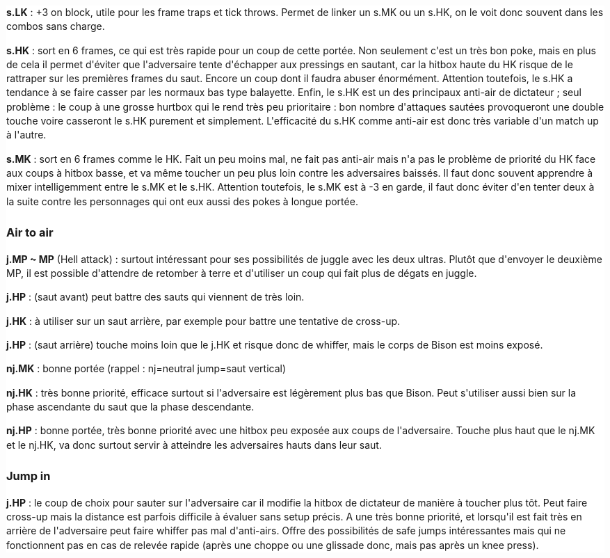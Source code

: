 **s.LK** : +3 on block, utile pour les frame traps et tick throws.
Permet de linker un s.MK ou un s.HK, on le voit donc souvent dans les
combos sans charge.

**s.HK** : sort en 6 frames, ce qui est très rapide pour un coup de
cette portée. Non seulement c'est un très bon poke, mais en plus de cela
il permet d'éviter que l'adversaire tente d'échapper aux pressings en
sautant, car la hitbox haute du HK risque de le rattraper sur les
premières frames du saut. Encore un coup dont il faudra abuser
énormément. Attention toutefois, le s.HK a tendance à se faire casser
par les normaux bas type balayette. Enfin, le s.HK est un des principaux
anti-air de dictateur ; seul problème : le coup à une grosse hurtbox qui
le rend très peu prioritaire : bon nombre d'attaques sautées
provoqueront une double touche voire casseront le s.HK purement et
simplement. L'efficacité du s.HK comme anti-air est donc très variable
d'un match up à l'autre.

**s.MK** : sort en 6 frames comme le HK. Fait un peu moins mal, ne fait
pas anti-air mais n'a pas le problème de priorité du HK face aux coups à
hitbox basse, et va même toucher un peu plus loin contre les adversaires
baissés. Il faut donc souvent apprendre à mixer intelligemment entre le
s.MK et le s.HK. Attention toutefois, le s.MK est à -3 en garde, il faut
donc éviter d'en tenter deux à la suite contre les personnages qui ont
eux aussi des pokes à longue portée.

### Air to air

**j.MP \~ MP** (Hell attack) : surtout intéressant pour ses possibilités
de juggle avec les deux ultras. Plutôt que d'envoyer le deuxième MP, il
est possible d'attendre de retomber à terre et d'utiliser un coup qui
fait plus de dégats en juggle.

**j.HP** : (saut avant) peut battre des sauts qui viennent de très loin.

**j.HK** : à utiliser sur un saut arrière, par exemple pour battre une
tentative de cross-up.

**j.HP** : (saut arrière) touche moins loin que le j.HK et risque donc
de whiffer, mais le corps de Bison est moins exposé.

**nj.MK** : bonne portée (rappel : nj=neutral jump=saut vertical)

**nj.HK** : très bonne priorité, efficace surtout si l'adversaire est
légèrement plus bas que Bison. Peut s'utiliser aussi bien sur la phase
ascendante du saut que la phase descendante.

**nj.HP** : bonne portée, très bonne priorité avec une hitbox peu
exposée aux coups de l'adversaire. Touche plus haut que le nj.MK et le
nj.HK, va donc surtout servir à atteindre les adversaires hauts dans
leur saut.

### Jump in

**j.HP** : le coup de choix pour sauter sur l'adversaire car il modifie
la hitbox de dictateur de manière à toucher plus tôt. Peut faire
cross-up mais la distance est parfois difficile à évaluer sans setup
précis. A une très bonne priorité, et lorsqu'il est fait très en arrière
de l'adversaire peut faire whiffer pas mal d'anti-airs. Offre des
possibilités de safe jumps intéressantes mais qui ne fonctionnent pas en
cas de relevée rapide (après une choppe ou une glissade donc, mais pas
après un knee press).
